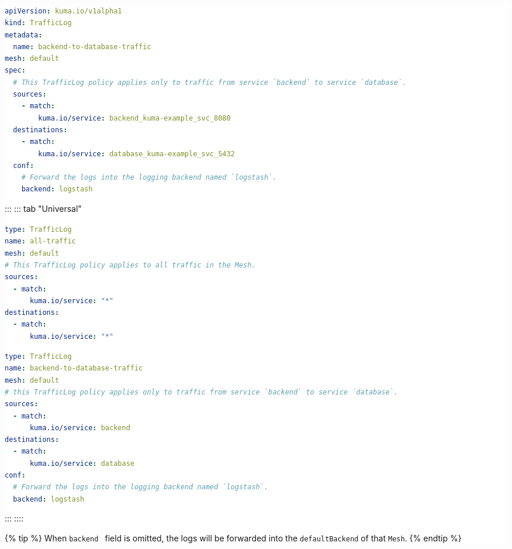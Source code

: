 ```yaml
apiVersion: kuma.io/v1alpha1
kind: TrafficLog
metadata:
  name: backend-to-database-traffic
mesh: default
spec:
  # This TrafficLog policy applies only to traffic from service `backend` to service `database`.
  sources:
    - match:
        kuma.io/service: backend_kuma-example_svc_8080
  destinations:
    - match:
        kuma.io/service: database_kuma-example_svc_5432
  conf:
    # Forward the logs into the logging backend named `logstash`.
    backend: logstash
```
:::
::: tab "Universal"
```yaml
type: TrafficLog
name: all-traffic
mesh: default
# This TrafficLog policy applies to all traffic in the Mesh.
sources:
  - match:
      kuma.io/service: "*"
destinations:
  - match:
      kuma.io/service: "*"
```

```yaml
type: TrafficLog
name: backend-to-database-traffic
mesh: default
# this TrafficLog policy applies only to traffic from service `backend` to service `database`.
sources:
  - match:
      kuma.io/service: backend
destinations:
  - match:
      kuma.io/service: database
conf:
  # Forward the logs into the logging backend named `logstash`.
  backend: logstash
```
:::
::::

{% tip %}
When `backend ` field is omitted, the logs will be forwarded into the `defaultBackend` of that `Mesh`.
{% endtip %}
